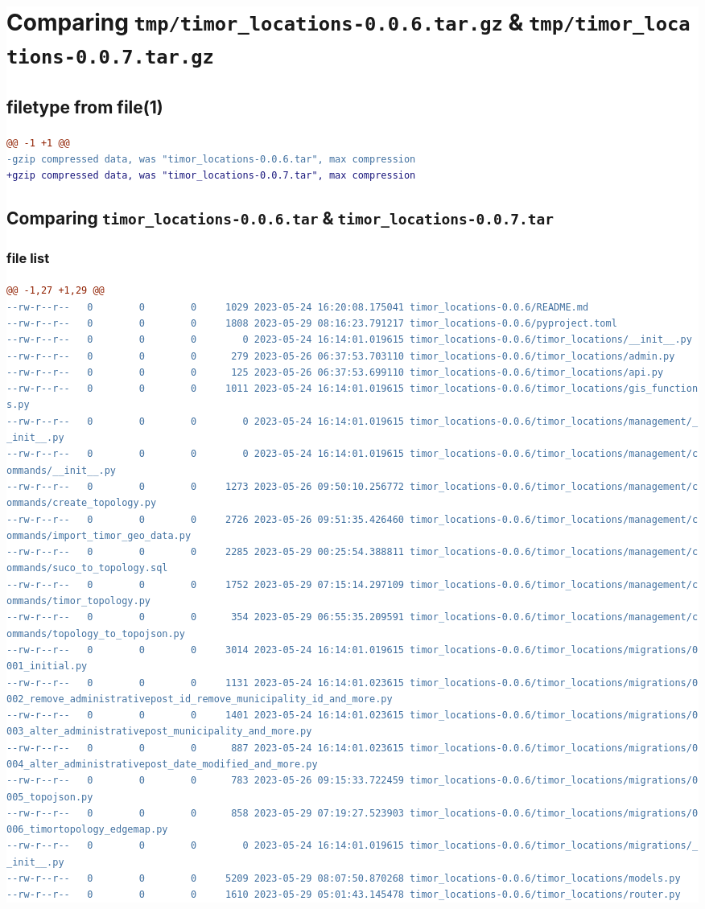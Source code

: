 # Comparing `tmp/timor_locations-0.0.6.tar.gz` & `tmp/timor_locations-0.0.7.tar.gz`

## filetype from file(1)

```diff
@@ -1 +1 @@
-gzip compressed data, was "timor_locations-0.0.6.tar", max compression
+gzip compressed data, was "timor_locations-0.0.7.tar", max compression
```

## Comparing `timor_locations-0.0.6.tar` & `timor_locations-0.0.7.tar`

### file list

```diff
@@ -1,27 +1,29 @@
--rw-r--r--   0        0        0     1029 2023-05-24 16:20:08.175041 timor_locations-0.0.6/README.md
--rw-r--r--   0        0        0     1808 2023-05-29 08:16:23.791217 timor_locations-0.0.6/pyproject.toml
--rw-r--r--   0        0        0        0 2023-05-24 16:14:01.019615 timor_locations-0.0.6/timor_locations/__init__.py
--rw-r--r--   0        0        0      279 2023-05-26 06:37:53.703110 timor_locations-0.0.6/timor_locations/admin.py
--rw-r--r--   0        0        0      125 2023-05-26 06:37:53.699110 timor_locations-0.0.6/timor_locations/api.py
--rw-r--r--   0        0        0     1011 2023-05-24 16:14:01.019615 timor_locations-0.0.6/timor_locations/gis_functions.py
--rw-r--r--   0        0        0        0 2023-05-24 16:14:01.019615 timor_locations-0.0.6/timor_locations/management/__init__.py
--rw-r--r--   0        0        0        0 2023-05-24 16:14:01.019615 timor_locations-0.0.6/timor_locations/management/commands/__init__.py
--rw-r--r--   0        0        0     1273 2023-05-26 09:50:10.256772 timor_locations-0.0.6/timor_locations/management/commands/create_topology.py
--rw-r--r--   0        0        0     2726 2023-05-26 09:51:35.426460 timor_locations-0.0.6/timor_locations/management/commands/import_timor_geo_data.py
--rw-r--r--   0        0        0     2285 2023-05-29 00:25:54.388811 timor_locations-0.0.6/timor_locations/management/commands/suco_to_topology.sql
--rw-r--r--   0        0        0     1752 2023-05-29 07:15:14.297109 timor_locations-0.0.6/timor_locations/management/commands/timor_topology.py
--rw-r--r--   0        0        0      354 2023-05-29 06:55:35.209591 timor_locations-0.0.6/timor_locations/management/commands/topology_to_topojson.py
--rw-r--r--   0        0        0     3014 2023-05-24 16:14:01.019615 timor_locations-0.0.6/timor_locations/migrations/0001_initial.py
--rw-r--r--   0        0        0     1131 2023-05-24 16:14:01.023615 timor_locations-0.0.6/timor_locations/migrations/0002_remove_administrativepost_id_remove_municipality_id_and_more.py
--rw-r--r--   0        0        0     1401 2023-05-24 16:14:01.023615 timor_locations-0.0.6/timor_locations/migrations/0003_alter_administrativepost_municipality_and_more.py
--rw-r--r--   0        0        0      887 2023-05-24 16:14:01.023615 timor_locations-0.0.6/timor_locations/migrations/0004_alter_administrativepost_date_modified_and_more.py
--rw-r--r--   0        0        0      783 2023-05-26 09:15:33.722459 timor_locations-0.0.6/timor_locations/migrations/0005_topojson.py
--rw-r--r--   0        0        0      858 2023-05-29 07:19:27.523903 timor_locations-0.0.6/timor_locations/migrations/0006_timortopology_edgemap.py
--rw-r--r--   0        0        0        0 2023-05-24 16:14:01.019615 timor_locations-0.0.6/timor_locations/migrations/__init__.py
--rw-r--r--   0        0        0     5209 2023-05-29 08:07:50.870268 timor_locations-0.0.6/timor_locations/models.py
--rw-r--r--   0        0        0     1610 2023-05-29 05:01:43.145478 timor_locations-0.0.6/timor_locations/router.py
```